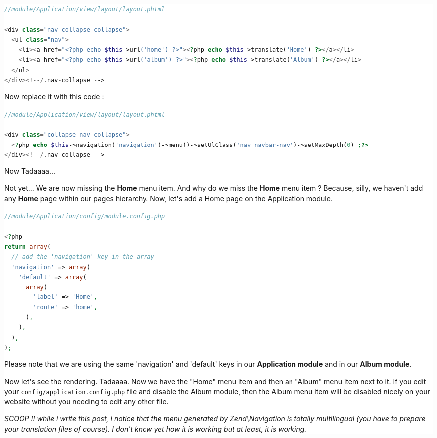 ```php
//module/Application/view/layout/layout.phtml

<div class="nav-collapse collapse">
  <ul class="nav">
    <li><a href="<?php echo $this->url('home') ?>"><?php echo $this->translate('Home') ?></a></li>
    <li><a href="<?php echo $this->url('album') ?>"><?php echo $this->translate('Album') ?></a></li>
  </ul>
</div><!--/.nav-collapse -->
```

Now replace it with this code :

```php
//module/Application/view/layout/layout.phtml

<div class="collapse nav-collapse">
  <?php echo $this->navigation('navigation')->menu()->setUlClass('nav navbar-nav')->setMaxDepth(0) ;?>
</div><!--/.nav-collapse -->
```

Now Tadaaaa...

Not yet... We are now missing the **Home** menu item. And why do we miss the **Home** menu item ? Because, silly, we haven't add any **Home** page within our pages hierarchy. Now, let's add a Home page on the Application module.

```php
//module/Application/config/module.config.php

<?php
return array(
  // add the 'navigation' key in the array
  'navigation' => array(
    'default' => array(
      array(
        'label' => 'Home',
        'route' => 'home',
      ),
    ),
  ),
);
```

Please note that we are using the same 'navigation' and 'default' keys in our **Application module** and in our **Album module**.

Now let's see the rendering. Tadaaaa. Now we have the "Home" menu item and then an "Album" menu item next to it. If you edit your `config/application.config.php` file and disable the Album module, then the Album menu item will be disabled nicely on your website without you needing to edit any other file.

<cite>SCOOP !! while i write this post, i notice that the menu generated by Zend\Navigation is totally multilingual (you have to prepare your translation files of course). I don't know yet how it is working but at least, it is working.</cite>

